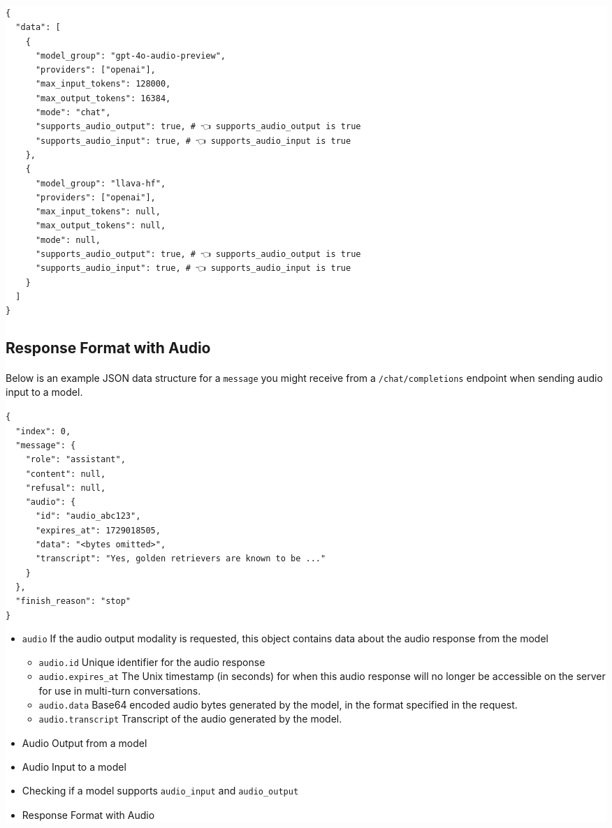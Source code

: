     {  
      "data": [  
        {  
          "model_group": "gpt-4o-audio-preview",  
          "providers": ["openai"],  
          "max_input_tokens": 128000,  
          "max_output_tokens": 16384,  
          "mode": "chat",  
          "supports_audio_output": true, # 👈 supports_audio_output is true  
          "supports_audio_input": true, # 👈 supports_audio_input is true  
        },  
        {  
          "model_group": "llava-hf",  
          "providers": ["openai"],  
          "max_input_tokens": null,  
          "max_output_tokens": null,  
          "mode": null,  
          "supports_audio_output": true, # 👈 supports_audio_output is true  
          "supports_audio_input": true, # 👈 supports_audio_input is true  
        }  
      ]  
    }  
    

## Response Format with Audio​

Below is an example JSON data structure for a `message` you might receive from a `/chat/completions` endpoint when sending audio input to a model.
    
    
    {  
      "index": 0,  
      "message": {  
        "role": "assistant",  
        "content": null,  
        "refusal": null,  
        "audio": {  
          "id": "audio_abc123",  
          "expires_at": 1729018505,  
          "data": "<bytes omitted>",  
          "transcript": "Yes, golden retrievers are known to be ..."  
        }  
      },  
      "finish_reason": "stop"  
    }  
    

  * `audio` If the audio output modality is requested, this object contains data about the audio response from the model
    * `audio.id` Unique identifier for the audio response
    * `audio.expires_at` The Unix timestamp (in seconds) for when this audio response will no longer be accessible on the server for use in multi-turn conversations.
    * `audio.data` Base64 encoded audio bytes generated by the model, in the format specified in the request.
    * `audio.transcript` Transcript of the audio generated by the model.

  * Audio Output from a model
  * Audio Input to a model
  * Checking if a model supports `audio_input` and `audio_output`
  * Response Format with Audio